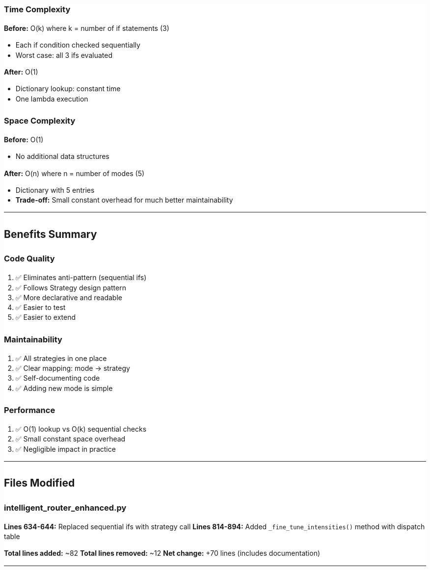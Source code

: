 ### Time Complexity

**Before:** O(k) where k = number of if statements (3)
- Each if condition checked sequentially
- Worst case: all 3 ifs evaluated

**After:** O(1)
- Dictionary lookup: constant time
- One lambda execution

### Space Complexity

**Before:** O(1)
- No additional data structures

**After:** O(n) where n = number of modes (5)
- Dictionary with 5 entries
- **Trade-off:** Small constant overhead for much better maintainability

---

## Benefits Summary

### Code Quality
1. ✅ Eliminates anti-pattern (sequential ifs)
2. ✅ Follows Strategy design pattern
3. ✅ More declarative and readable
4. ✅ Easier to test
5. ✅ Easier to extend

### Maintainability
1. ✅ All strategies in one place
2. ✅ Clear mapping: mode → strategy
3. ✅ Self-documenting code
4. ✅ Adding new mode is simple

### Performance
1. ✅ O(1) lookup vs O(k) sequential checks
2. ✅ Small constant space overhead
3. ✅ Negligible impact in practice

---

## Files Modified

### intelligent_router_enhanced.py

**Lines 634-644:** Replaced sequential ifs with strategy call
**Lines 814-894:** Added `_fine_tune_intensities()` method with dispatch table

**Total lines added:** ~82
**Total lines removed:** ~12
**Net change:** +70 lines (includes documentation)

---